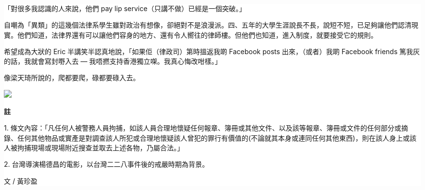 「對很多我認識的人來說，他們 pay lip service（只講不做）已經是一個突破。」

自嘲為「異類」的這幾個法律系學生雖對政治有想像，卻絕對不是浪漫派。四、五年的大學生涯說長不長，說短不短，已足夠讓他們認清現實。他們知道，法律界還有可以讓他們容身的地方、還有令人嚮往的律師樓。但他們也知道，進入制度，就要接受它的規則。

希望成為大狀的 Eric 半講笑半認真地說，「如果佢（律政司）第時搵返我啲 Facebook posts 出來，（或者）我啲 Facebook friends 篤我灰的話，我就會寫封嘢入去 — 我唔撚支持香港獨立㗎。我真心悔改咁樣。」

像梁天琦所說的，爬都要爬，碌都要碌入去。

**![](http://web.archive.org/web/2020im_/https://assets.thestandnews.com/media/photos/20200320-HKU_law_student-05953_8UygX.jpg)**

**註**

1. 條文內容：「凡任何人被警務人員拘捕，如該人員合理地懷疑任何報章、簿冊或其他文件、以及該等報章、簿冊或文件的任何部分或摘錄、任何其他物品或實產是對調查該人所犯或合理地懷疑該人曾犯的罪行有價值的(不論就其本身或連同任何其他東西)，則在該人身上或該人被拘捕現場或現場附近搜查並取去上述各物，乃屬合法。」

2\. 台灣導演楊德昌的電影，以台灣二二八事件後的戒嚴時期為背景。

文 / 黃珍盈